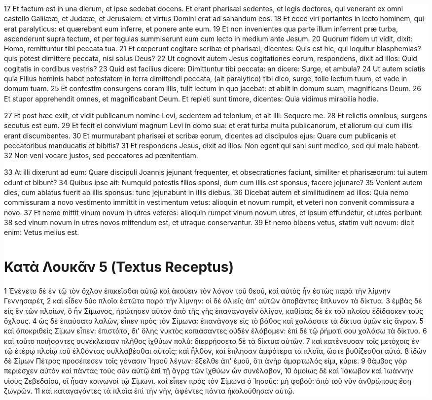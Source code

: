 17 Et factum est in una dierum, et ipse sedebat docens. Et erant pharisæi sedentes, et legis doctores, qui venerant ex omni castello Galilææ, et Judææ, et Jerusalem: et virtus Domini erat ad sanandum eos.
18 Et ecce viri portantes in lecto hominem, qui erat paralyticus: et quærebant eum inferre, et ponere ante eum.
19 Et non invenientes qua parte illum inferrent præ turba, ascenderunt supra tectum, et per tegulas summiserunt eum cum lecto in medium ante Jesum.
20 Quorum fidem ut vidit, dixit: Homo, remittuntur tibi peccata tua.
21 Et cœperunt cogitare scribæ et pharisæi, dicentes: Quis est hic, qui loquitur blasphemias? quis potest dimittere peccata, nisi solus Deus?
22 Ut cognovit autem Jesus cogitationes eorum, respondens, dixit ad illos: Quid cogitatis in cordibus vestris?
23 Quid est facilius dicere: Dimittuntur tibi peccata: an dicere: Surge, et ambula?
24 Ut autem sciatis quia Filius hominis habet potestatem in terra dimittendi peccata, (ait paralytico) tibi dico, surge, tolle lectum tuum, et vade in domum tuam.
25 Et confestim consurgens coram illis, tulit lectum in quo jacebat: et abiit in domum suam, magnificans Deum.
26 Et stupor apprehendit omnes, et magnificabant Deum. Et repleti sunt timore, dicentes: Quia vidimus mirabilia hodie.

27 Et post hæc exiit, et vidit publicanum nomine Levi, sedentem ad telonium, et ait illi: Sequere me.
28 Et relictis omnibus, surgens secutus est eum.
29 Et fecit ei convivium magnum Levi in domo sua: et erat turba multa publicanorum, et aliorum qui cum illis erant discumbentes.
30 Et murmurabant pharisæi et scribæ eorum, dicentes ad discipulos ejus: Quare cum publicanis et peccatoribus manducatis et bibitis?
31 Et respondens Jesus, dixit ad illos: Non egent qui sani sunt medico, sed qui male habent.
32 Non veni vocare justos, sed peccatores ad pœnitentiam.

33 At illi dixerunt ad eum: Quare discipuli Joannis jejunant frequenter, et obsecrationes faciunt, similiter et pharisæorum: tui autem edunt et bibunt?
34 Quibus ipse ait: Numquid potestis filios sponsi, dum cum illis est sponsus, facere jejunare?
35 Venient autem dies, cum ablatus fuerit ab illis sponsus: tunc jejunabunt in illis diebus.
36 Dicebat autem et similitudinem ad illos: Quia nemo commissuram a novo vestimento immittit in vestimentum vetus: alioquin et novum rumpit, et veteri non convenit commissura a novo.
37 Et nemo mittit vinum novum in utres veteres: alioquin rumpet vinum novum utres, et ipsum effundetur, et utres peribunt:
38 sed vinum novum in utres novos mittendum est, et utraque conservantur.
39 Et nemo bibens vetus, statim vult novum: dicit enim: Vetus melius est.


# Κατὰ Λουκᾶν 5 (Textus Receptus)

1 Ἐγένετο δὲ ἐν τῷ τὸν ὄχλον ἐπικεῖσθαι αὐτῷ καὶ ἀκούειν τὸν λόγον τοῦ θεοῦ, καὶ αὐτὸς ἦν ἑστὼς παρὰ τὴν λίμνην Γεννησαρέτ,
2 καὶ εἶδεν δύο πλοῖα ἑστῶτα παρὰ τὴν λίμνην: οἱ δὲ ἁλιεῖς ἀπ' αὐτῶν ἀποβάντες ἔπλυνον τὰ δίκτυα.
3 ἐμβὰς δὲ εἰς ἓν τῶν πλοίων, ὃ ἦν Σίμωνος, ἠρώτησεν αὐτὸν ἀπὸ τῆς γῆς ἐπαναγαγεῖν ὀλίγον, καθίσας δὲ ἐκ τοῦ πλοίου ἐδίδασκεν τοὺς ὄχλους.
4 ὡς δὲ ἐπαύσατο λαλῶν, εἶπεν πρὸς τὸν Σίμωνα: ἐπανάγαγε εἰς τὸ βάθος καὶ χαλάσατε τὰ δίκτυα ὑμῶν εἰς ἄγραν.
5 καὶ ἀποκριθεὶς Σίμων εἶπεν: ἐπιστάτα, δι' ὅλης νυκτὸς κοπιάσαντες οὐδὲν ἐλάβομεν: ἐπὶ δὲ τῷ ῥήματί σου χαλάσω τὰ δίκτυα.
6 καὶ τοῦτο ποιήσαντες συνέκλεισαν πλῆθος ἰχθύων πολύ: διερρήσσετο δὲ τὰ δίκτυα αὐτῶν.
7 καὶ κατένευσαν τοῖς μετόχοις ἐν τῷ ἑτέρῳ πλοίῳ τοῦ ἐλθόντας συλλαβέσθαι αὐτοῖς: καὶ ἦλθον, καὶ ἔπλησαν ἀμφότερα τὰ πλοῖα, ὥστε βυθίζεσθαι αὐτά.
8 ἰδὼν δὲ Σίμων Πέτρος προσέπεσεν τοῖς γόνασιν Ἰησοῦ λέγων: ἔξελθε ἀπ' ἐμοῦ, ὅτι ἀνὴρ ἁμαρτωλός εἰμι, κύριε.
9 θάμβος γὰρ περιέσχεν αὐτὸν καὶ πάντας τοὺς σὺν αὐτῷ ἐπὶ τῇ ἄγρᾳ τῶν ἰχθύων ὧν συνέλαβον,
10 ὁμοίως δὲ καὶ Ἰάκωβον καὶ Ἰωάννην υἱοὺς Ζεβεδαίου, οἳ ἦσαν κοινωνοὶ τῷ Σίμωνι. καὶ εἶπεν πρὸς τὸν Σίμωνα ὁ Ἰησοῦς: μὴ φοβοῦ: ἀπὸ τοῦ νῦν ἀνθρώπους ἔσῃ ζωγρῶν.
11 καὶ καταγαγόντες τὰ πλοῖα ἐπὶ τὴν γῆν, ἀφέντες πάντα ἠκολούθησαν αὐτῷ.
